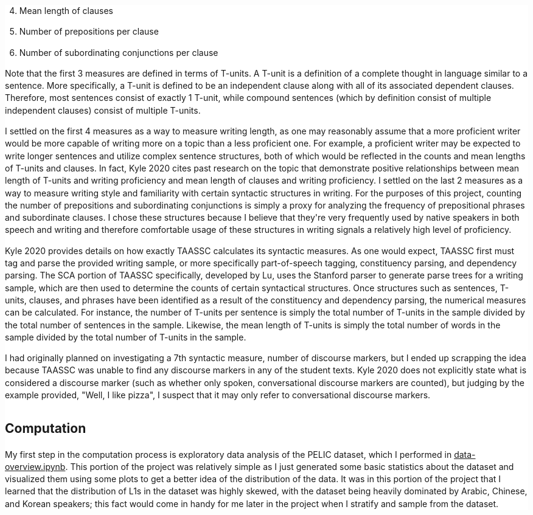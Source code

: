 4) Mean length of clauses

5) Number of prepositions per clause

6) Number of subordinating conjunctions per clause

Note that the first 3 measures are defined in terms of T-units.
A T-unit is a definition of a complete thought in language similar to a sentence.
More specifically, a T-unit is defined to be an independent clause along with all of its associated dependent clauses.
Therefore, most sentences consist of exactly 1 T-unit, while compound sentences (which by definition consist of multiple independent clauses) consist of multiple T-units.

I settled on the first 4 measures as a way to measure writing length, as one may reasonably assume that a more proficient writer would be more capable of writing more on a topic than a less proficient one.
For example, a proficient writer may be expected to write longer sentences and utilize complex sentence structures, both of which would be reflected in the counts and mean lengths of T-units and clauses.
In fact, Kyle 2020 cites past research on the topic that demonstrate positive relationships between mean length of T-units and writing proficiency and mean length of clauses and writing proficiency.
I settled on the last 2 measures as a way to measure writing style and familiarity with certain syntactic structures in writing.
For the purposes of this project, counting the number of prepositions and subordinating conjunctions is simply a proxy for analyzing the frequency of prepositional phrases and subordinate clauses.
I chose these structures because I believe that they're very frequently used by native speakers in both speech and writing and therefore comfortable usage of these structures in writing signals a relatively high level of proficiency.

Kyle 2020 provides details on how exactly TAASSC calculates its syntactic measures.
As one would expect, TAASSC first must tag and parse the provided writing sample, or more specifically part-of-speech tagging, constituency parsing, and dependency parsing.
The SCA portion of TAASSC specifically, developed by Lu, uses the Stanford parser to generate parse trees for a writing sample, which are then used to determine the counts of certain syntactical structures.
Once structures such as sentences, T-units, clauses, and phrases have been identified as a result of the constituency and dependency parsing, the numerical measures can be calculated.
For instance, the number of T-units per sentence is simply the total number of T-units in the sample divided by the total number of sentences in the sample.
Likewise, the mean length of T-units is simply the total number of words in the sample divided by the total number of T-units in the sample.

I had originally planned on investigating a 7th syntactic measure, number of discourse markers, but I ended up scrapping the idea because TAASSC was unable to find any discourse markers in any of the student texts.
Kyle 2020 does not explicitly state what is considered a discourse marker (such as whether only spoken, conversational discourse markers are counted), but judging by the example provided, "Well, I like pizza", I suspect that it may only refer to conversational discourse markers.

## Computation

My first step in the computation process is exploratory data analysis of the PELIC dataset, which I performed in [data-overview.ipynb](https://nbviewer.org/github/Data-Science-for-Linguists-2022/esl-syntactic-analysis/blob/main/data-overview.ipynb).
This portion of the project was relatively simple as I just generated some basic statistics about the dataset and visualized them using some plots to get a better idea of the distribution of the data.
It was in this portion of the project that I learned that the distribution of L1s in the dataset was highly skewed, with the dataset being heavily dominated by Arabic, Chinese, and Korean speakers; this fact would come in handy for me later in the project when I stratify and sample from the dataset.
